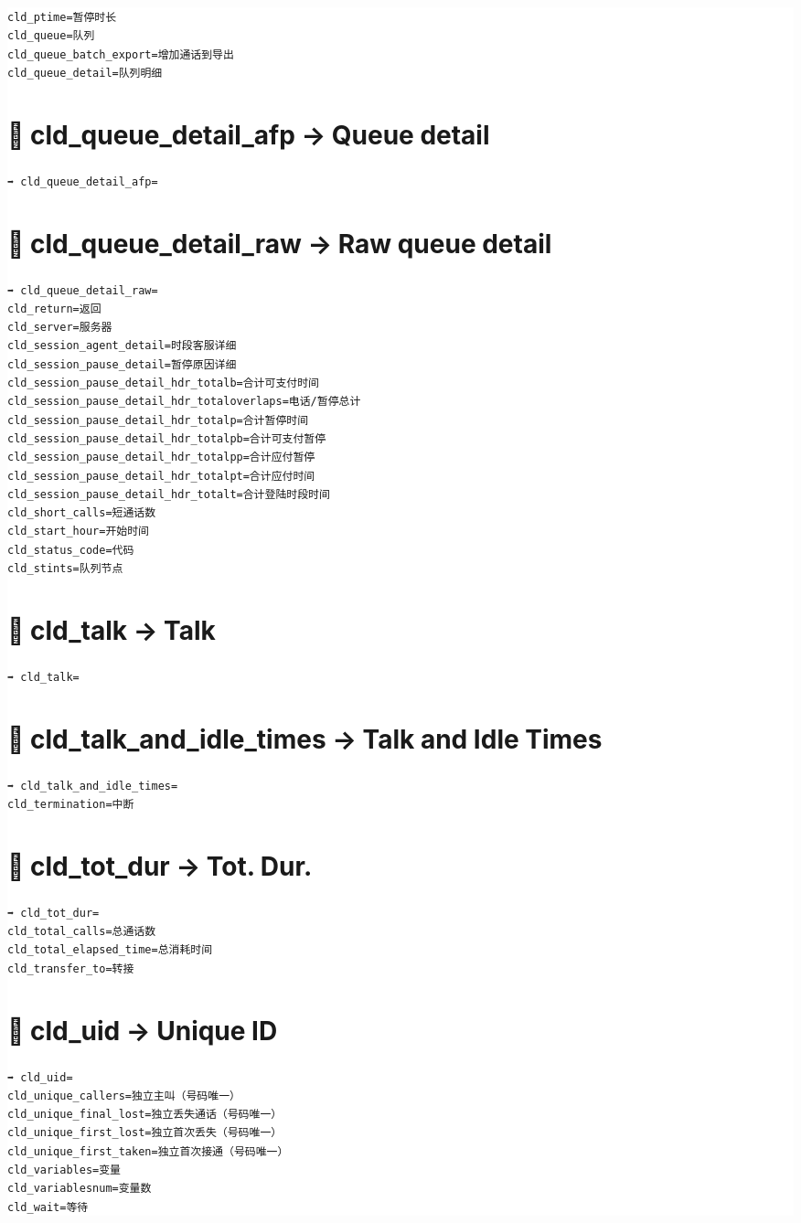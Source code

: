     cld_ptime=暂停时长
    cld_queue=队列
    cld_queue_batch_export=增加通话到导出
    cld_queue_detail=队列明细
  # 🔴 cld_queue_detail_afp -> Queue detail
    ➡️ cld_queue_detail_afp=
  # 🔴 cld_queue_detail_raw -> Raw queue detail
    ➡️ cld_queue_detail_raw=
    cld_return=返回
    cld_server=服务器
    cld_session_agent_detail=时段客服详细
    cld_session_pause_detail=暂停原因详细
    cld_session_pause_detail_hdr_totalb=合计可支付时间
    cld_session_pause_detail_hdr_totaloverlaps=电话/暂停总计
    cld_session_pause_detail_hdr_totalp=合计暂停时间
    cld_session_pause_detail_hdr_totalpb=合计可支付暂停
    cld_session_pause_detail_hdr_totalpp=合计应付暂停
    cld_session_pause_detail_hdr_totalpt=合计应付时间
    cld_session_pause_detail_hdr_totalt=合计登陆时段时间
    cld_short_calls=短通话数
    cld_start_hour=开始时间
    cld_status_code=代码
    cld_stints=队列节点
  # 🔴 cld_talk -> Talk
    ➡️ cld_talk=
  # 🔴 cld_talk_and_idle_times -> Talk and Idle Times
    ➡️ cld_talk_and_idle_times=
    cld_termination=中断
  # 🔴 cld_tot_dur -> Tot. Dur.
    ➡️ cld_tot_dur=
    cld_total_calls=总通话数
    cld_total_elapsed_time=总消耗时间
    cld_transfer_to=转接
  # 🔴 cld_uid -> Unique ID
    ➡️ cld_uid=
    cld_unique_callers=独立主叫（号码唯一）
    cld_unique_final_lost=独立丢失通话（号码唯一）
    cld_unique_first_lost=独立首次丢失（号码唯一）
    cld_unique_first_taken=独立首次接通（号码唯一）
    cld_variables=变量
    cld_variablesnum=变量数
    cld_wait=等待
